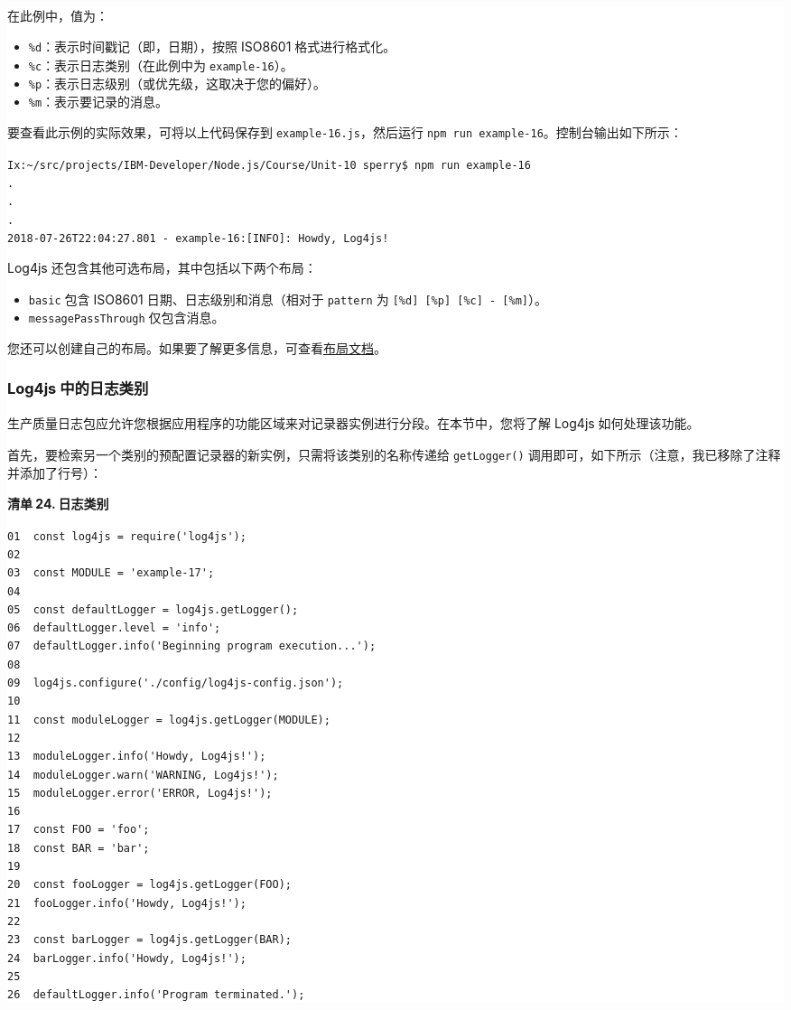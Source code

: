 在此例中，值为：

*   `%d`：表示时间戳记（即，日期），按照 ISO8601 格式进行格式化。
*   `%c`：表示日志类别（在此例中为 `example-16`）。
*   `%p`：表示日志级别（或优先级，这取决于您的偏好）。
*   `%m`：表示要记录的消息。

要查看此示例的实际效果，可将以上代码保存到 `example-16.js`，然后运行 `npm run example-16`。控制台输出如下所示：

```
Ix:~/src/projects/IBM-Developer/Node.js/Course/Unit-10 sperry$ npm run example-16
.
.
.
2018-07-26T22:04:27.801 - example-16:[INFO]: Howdy, Log4js! 
```

Log4js 还包含其他可选布局，其中包括以下两个布局：

*   `basic` 包含 ISO8601 日期、日志级别和消息（相对于 `pattern` 为 `[%d] [%p] [%c] - [%m]`）。
*   `messagePassThrough` 仅包含消息。

您还可以创建自己的布局。如果要了解更多信息，可查看[布局文档](https://log4js-node.github.io/log4js-node/layouts.html)。

### Log4js 中的日志类别

生产质量日志包应允许您根据应用程序的功能区域来对记录器实例进行分段。在本节中，您将了解 Log4js 如何处理该功能。

首先，要检索另一个类别的预配置记录器的新实例，只需将该类别的名称传递给 `getLogger()` 调用即可，如下所示（注意，我已移除了注释并添加了行号）：

**清单 24\. 日志类别**

```
01  const log4js = require('log4js');
02
03  const MODULE = 'example-17';
04
05  const defaultLogger = log4js.getLogger();
06  defaultLogger.level = 'info';
07  defaultLogger.info('Beginning program execution...');
08
09  log4js.configure('./config/log4js-config.json');
10
11  const moduleLogger = log4js.getLogger(MODULE);
12
13  moduleLogger.info('Howdy, Log4js!');
14  moduleLogger.warn('WARNING, Log4js!');
15  moduleLogger.error('ERROR, Log4js!');
16
17  const FOO = 'foo';
18  const BAR = 'bar';
19
20  const fooLogger = log4js.getLogger(FOO);
21  fooLogger.info('Howdy, Log4js!');
22
23  const barLogger = log4js.getLogger(BAR);
24  barLogger.info('Howdy, Log4js!');
25
26  defaultLogger.info('Program terminated.'); 
```
